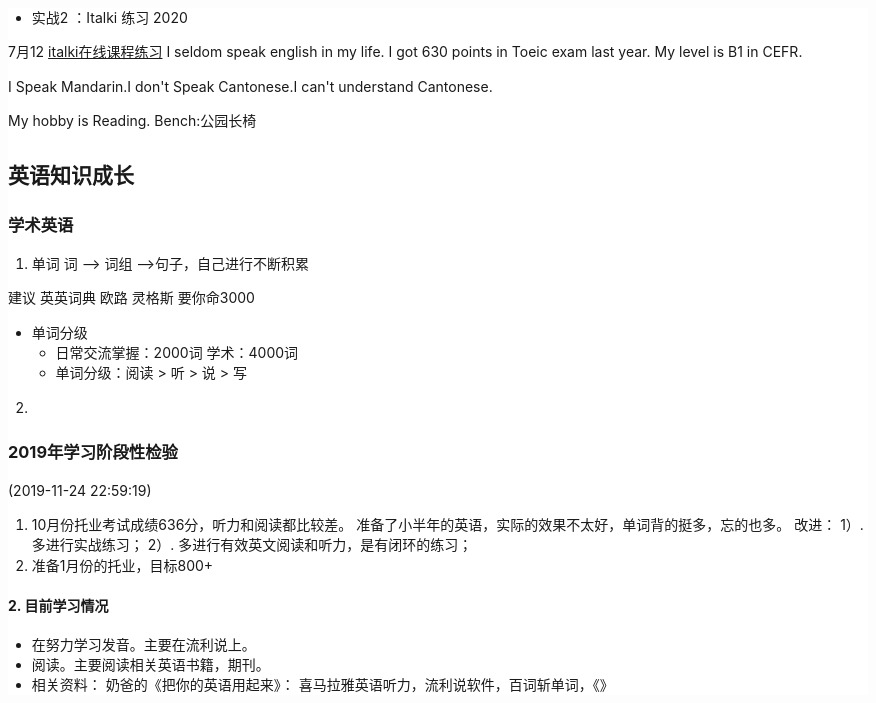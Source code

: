 - 实战2 ：Italki 练习 2020

7月12
[italki在线课程练习](https://classroom.italki.cn/r/9454155808)
I seldom speak english in my life.
I got 630 points in Toeic exam last year.
My level is B1 in CEFR.

I Speak Mandarin.I don't Speak Cantonese.I can't understand Cantonese.

My hobby is Reading.
Bench:公园长椅

## 英语知识成长

### 学术英语
1. 单词
词 --> 词组 -->句子，自己进行不断积累

建议 英英词典
欧路
灵格斯
要你命3000

- 单词分级
    - 日常交流掌握：2000词 学术：4000词
    - 单词分级：阅读 > 听 > 说 > 写 

2. 
### 2019年学习阶段性检验 
(2019-11-24 22:59:19)
1. 10月份托业考试成绩636分，听力和阅读都比较差。
准备了小半年的英语，实际的效果不太好，单词背的挺多，忘的也多。
改进：
1）. 多进行实战练习；
2）. 多进行有效英文阅读和听力，是有闭环的练习；
2. 准备1月份的托业，目标800+

#### 2. 目前学习情况

* 在努力学习发音。主要在流利说上。
* 阅读。主要阅读相关英语书籍，期刊。
* 相关资料：
奶爸的《把你的英语用起来》：
喜马拉雅英语听力，流利说软件，百词斩单词，《》



